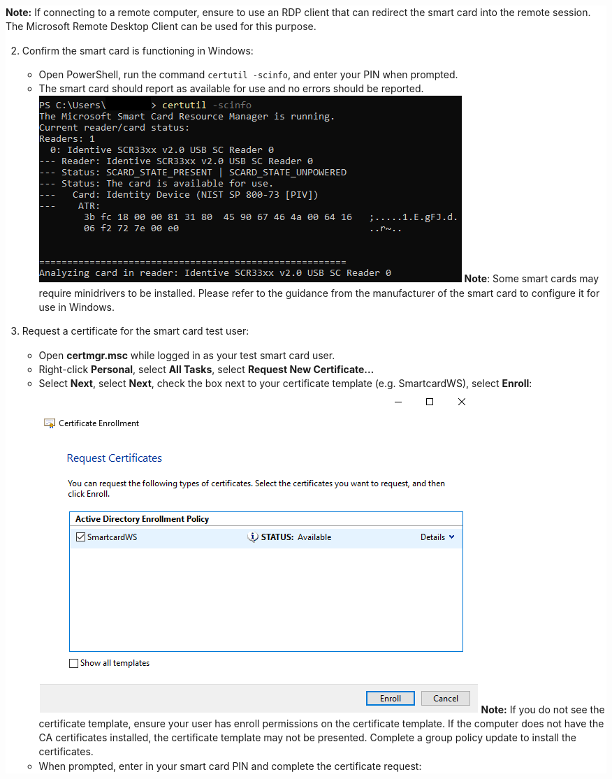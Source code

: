 **Note:** If connecting to a remote computer, ensure to use an RDP client that can redirect the smart card into the remote session. The Microsoft Remote Desktop Client can be used for this purpose.

2. Confirm the smart card is functioning in Windows:
    * Open PowerShell, run the command `certutil -scinfo`, and enter your PIN when prompted.
    * The smart card should report as available for use and no errors should be reported.  
![Image showing a successful sample output of the "certutil -scinfo" command](./images/22-successful-sample-output-certutil-scinfo-command.png)
    **Note**: Some smart cards may require minidrivers to be installed. Please refer to the guidance from the manufacturer of the smart card to configure it for use in Windows.

3. Request a certificate for the smart card test user:
    * Open **certmgr.msc** while logged in as your test smart card user.
    * Right-click **Personal**, select **All Tasks**, select **Request New Certificate…**
    * Select **Next**, select **Next**, check the box next to your certificate template (e.g. SmartcardWS), select **Enroll**:  
![Image showing the "Request Certificates" window and selecting the "SmartcardWS" template created earlier](./images/23-Request-Certificates-window-selecting-SmartcardWS-template.png)
        **Note:** If you do not see the certificate template, ensure your user has enroll permissions on the certificate template. If the computer does not have the CA certificates installed, the certificate template may not be presented. Complete a group policy update to install the certificates.
    * When prompted, enter in your smart card PIN and complete the certificate request:  